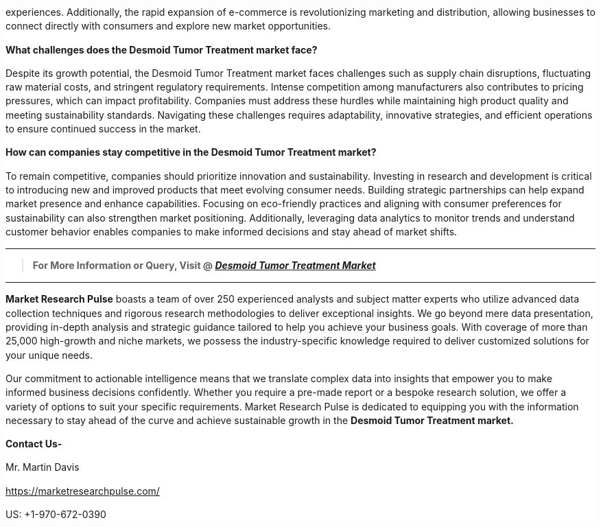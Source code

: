 experiences. Additionally, the rapid expansion of e-commerce is revolutionizing marketing and distribution, allowing businesses to connect directly with consumers and explore new market opportunities.</p><p><strong>What challenges does the Desmoid Tumor Treatment market face?</strong></p><p>Despite its growth potential, the Desmoid Tumor Treatment market faces challenges such as supply chain disruptions, fluctuating raw material costs, and stringent regulatory requirements. Intense competition among manufacturers also contributes to pricing pressures, which can impact profitability. Companies must address these hurdles while maintaining high product quality and meeting sustainability standards. Navigating these challenges requires adaptability, innovative strategies, and efficient operations to ensure continued success in the market.</p><p><strong>How can companies stay competitive in the Desmoid Tumor Treatment market?</strong></p><p>To remain competitive, companies should prioritize innovation and sustainability. Investing in research and development is critical to introducing new and improved products that meet evolving consumer needs. Building strategic partnerships can help expand market presence and enhance capabilities. Focusing on eco-friendly practices and aligning with consumer preferences for sustainability can also strengthen market positioning. Additionally, leveraging data analytics to monitor trends and understand customer behavior enables companies to make informed decisions and stay ahead of market shifts.</p><hr /><blockquote><p><strong>For More Information or Query, Visit @&nbsp;<em><a href="https://marketresearchpulse.com/report/55922/desmoid-tumor-treatment-market?utm_source=Linkedin&utm_medium=0114">Desmoid Tumor Treatment Market</a></em></strong></p></blockquote><hr /><p><strong>Market Research Pulse</strong> boasts a team of over 250 experienced analysts and subject matter experts who utilize advanced data collection techniques and rigorous research methodologies to deliver exceptional insights. We go beyond mere data presentation, providing in-depth analysis and strategic guidance tailored to help you achieve your business goals. With coverage of more than 25,000 high-growth and niche markets, we possess the industry-specific knowledge required to deliver customized solutions for your unique needs.</p><p>Our commitment to actionable intelligence means that we translate complex data into insights that empower you to make informed business decisions confidently. Whether you require a pre-made report or a bespoke research solution, we offer a variety of options to suit your specific requirements. Market Research Pulse is dedicated to equipping you with the information necessary to stay ahead of the curve and achieve sustainable growth in the <strong>Desmoid Tumor Treatment market.</strong></p><p><strong>Contact Us-</strong></p><p>Mr. Martin Davis</p><p>https://marketresearchpulse.com/</p><p>US: +1-970-672-0390</p>

